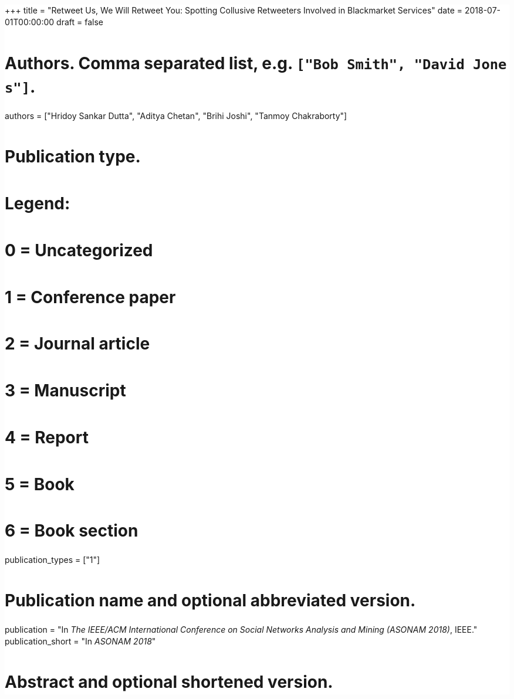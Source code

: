 +++
title = "Retweet Us, We Will Retweet You: Spotting Collusive Retweeters Involved in Blackmarket Services"
date = 2018-07-01T00:00:00
draft = false

# Authors. Comma separated list, e.g. `["Bob Smith", "David Jones"]`.
authors = ["Hridoy Sankar Dutta", "Aditya Chetan", "Brihi Joshi", "Tanmoy Chakraborty"]

# Publication type.
# Legend:
# 0 = Uncategorized
# 1 = Conference paper
# 2 = Journal article
# 3 = Manuscript
# 4 = Report
# 5 = Book
# 6 = Book section
publication_types = ["1"]

# Publication name and optional abbreviated version.
publication = "In *The IEEE/ACM International Conference on Social Networks Analysis and Mining (ASONAM 2018)*, IEEE."
publication_short = "In *ASONAM 2018*"

# Abstract and optional shortened version.